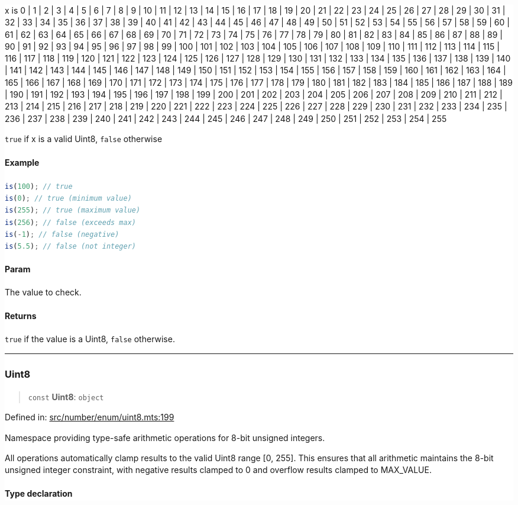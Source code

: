 x is 0 \| 1 \| 2 \| 3 \| 4 \| 5 \| 6 \| 7 \| 8 \| 9 \| 10 \| 11 \| 12 \| 13 \| 14 \| 15 \| 16 \| 17 \| 18 \| 19 \| 20 \| 21 \| 22 \| 23 \| 24 \| 25 \| 26 \| 27 \| 28 \| 29 \| 30 \| 31 \| 32 \| 33 \| 34 \| 35 \| 36 \| 37 \| 38 \| 39 \| 40 \| 41 \| 42 \| 43 \| 44 \| 45 \| 46 \| 47 \| 48 \| 49 \| 50 \| 51 \| 52 \| 53 \| 54 \| 55 \| 56 \| 57 \| 58 \| 59 \| 60 \| 61 \| 62 \| 63 \| 64 \| 65 \| 66 \| 67 \| 68 \| 69 \| 70 \| 71 \| 72 \| 73 \| 74 \| 75 \| 76 \| 77 \| 78 \| 79 \| 80 \| 81 \| 82 \| 83 \| 84 \| 85 \| 86 \| 87 \| 88 \| 89 \| 90 \| 91 \| 92 \| 93 \| 94 \| 95 \| 96 \| 97 \| 98 \| 99 \| 100 \| 101 \| 102 \| 103 \| 104 \| 105 \| 106 \| 107 \| 108 \| 109 \| 110 \| 111 \| 112 \| 113 \| 114 \| 115 \| 116 \| 117 \| 118 \| 119 \| 120 \| 121 \| 122 \| 123 \| 124 \| 125 \| 126 \| 127 \| 128 \| 129 \| 130 \| 131 \| 132 \| 133 \| 134 \| 135 \| 136 \| 137 \| 138 \| 139 \| 140 \| 141 \| 142 \| 143 \| 144 \| 145 \| 146 \| 147 \| 148 \| 149 \| 150 \| 151 \| 152 \| 153 \| 154 \| 155 \| 156 \| 157 \| 158 \| 159 \| 160 \| 161 \| 162 \| 163 \| 164 \| 165 \| 166 \| 167 \| 168 \| 169 \| 170 \| 171 \| 172 \| 173 \| 174 \| 175 \| 176 \| 177 \| 178 \| 179 \| 180 \| 181 \| 182 \| 183 \| 184 \| 185 \| 186 \| 187 \| 188 \| 189 \| 190 \| 191 \| 192 \| 193 \| 194 \| 195 \| 196 \| 197 \| 198 \| 199 \| 200 \| 201 \| 202 \| 203 \| 204 \| 205 \| 206 \| 207 \| 208 \| 209 \| 210 \| 211 \| 212 \| 213 \| 214 \| 215 \| 216 \| 217 \| 218 \| 219 \| 220 \| 221 \| 222 \| 223 \| 224 \| 225 \| 226 \| 227 \| 228 \| 229 \| 230 \| 231 \| 232 \| 233 \| 234 \| 235 \| 236 \| 237 \| 238 \| 239 \| 240 \| 241 \| 242 \| 243 \| 244 \| 245 \| 246 \| 247 \| 248 \| 249 \| 250 \| 251 \| 252 \| 253 \| 254 \| 255

`true` if x is a valid Uint8, `false` otherwise

#### Example

```typescript
is(100); // true
is(0); // true (minimum value)
is(255); // true (maximum value)
is(256); // false (exceeds max)
is(-1); // false (negative)
is(5.5); // false (not integer)
```

#### Param

The value to check.

#### Returns

`true` if the value is a Uint8, `false` otherwise.

---

### Uint8

> `const` **Uint8**: `object`

Defined in: [src/number/enum/uint8.mts:199](https://github.com/noshiro-pf/ts-data-forge/blob/main/src/number/enum/uint8.mts#L199)

Namespace providing type-safe arithmetic operations for 8-bit unsigned integers.

All operations automatically clamp results to the valid Uint8 range [0, 255].
This ensures that all arithmetic maintains the 8-bit unsigned integer constraint,
with negative results clamped to 0 and overflow results clamped to MAX_VALUE.

#### Type declaration
